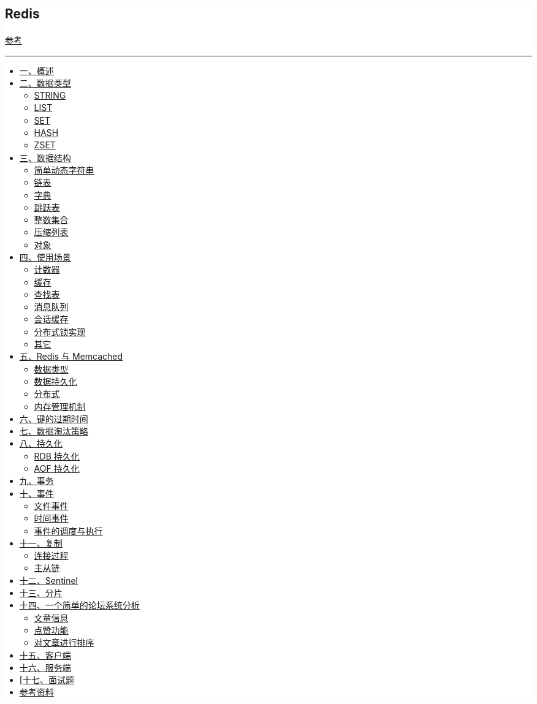 ## Redis

[参考](<https://github.com/CyC2018/CS-Notes/blob/master/notes/Redis.md>)

------



- [一、概述](#一概述)
- [二、数据类型](#二数据类型)
  - [STRING](#string)
  - [LIST](#list)
  - [SET](#set)
  - [HASH](#hash)
  - [ZSET](#zset)
- [三、数据结构](#三数据结构)
  - [简单动态字符串](#简单动态字符串)
  - [链表](#链表)
  - [字典](#字典)
  - [跳跃表](#跳跃表)
  - [整数集合](#整数集合)
  - [压缩列表](#压缩列表)
  - [对象](#对象)
- [四、使用场景](#四使用场景)
  - [计数器](#计数器)
  - [缓存](#缓存)
  - [查找表](#查找表)
  - [消息队列](#消息队列)
  - [会话缓存](#会话缓存)
  - [分布式锁实现](#分布式锁实现)
  - [其它](#其它)
- [五、Redis 与 Memcached](#五redis-与-memcached)
  - [数据类型](#数据类型)
  - [数据持久化](#数据持久化)
  - [分布式](#分布式)
  - [内存管理机制](#内存管理机制)
- [六、键的过期时间](#六键的过期时间)
- [七、数据淘汰策略](#七数据淘汰策略)
- [八、持久化](#八持久化)
  - [RDB 持久化](#rdb-持久化)
  - [AOF 持久化](#aof-持久化)
- [九、事务](#九事务)
- [十、事件](#十事件)
  - [文件事件](#文件事件)
  - [时间事件](#时间事件)
  - [事件的调度与执行](#事件的调度与执行)
- [十一、复制](#十一复制)
  - [连接过程](#连接过程)
  - [主从链](#主从链)
- [十二、Sentinel](#十二sentinel)
- [十三、分片](#十三分片)
- [十四、一个简单的论坛系统分析](#十四一个简单的论坛系统分析)
  - [文章信息](#文章信息)
  - [点赞功能](#点赞功能)
  - [对文章进行排序](#对文章进行排序)
- [十五、客户端](#十五客户端)
- [十六、服务端](#十六服务端)
- [[十七、面试题](#十七面试题)
- [参考资料](#参考资料)
  
